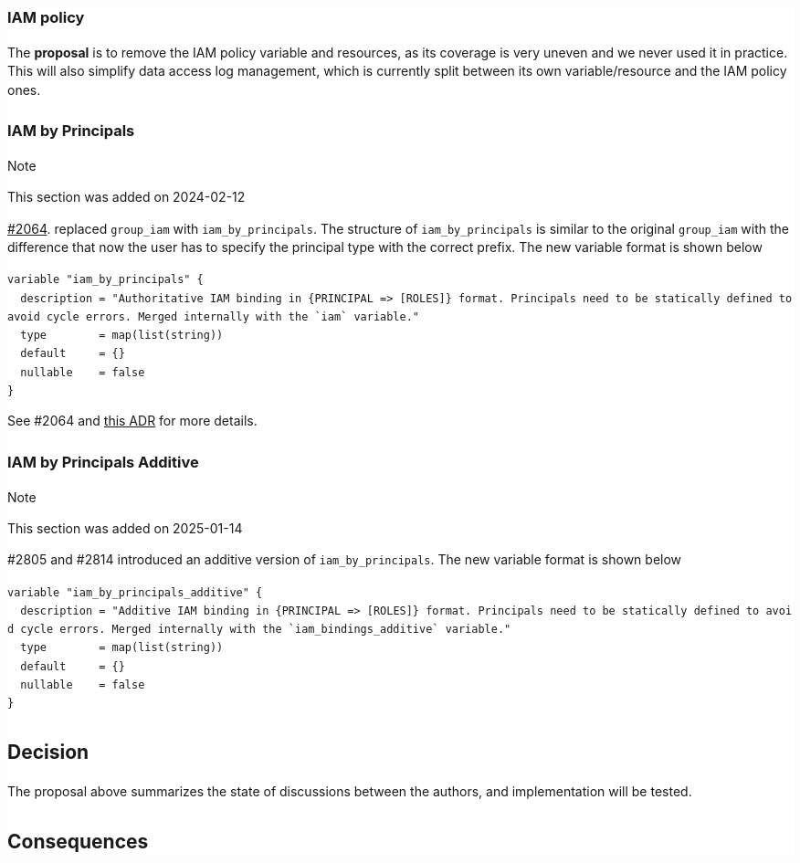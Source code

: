 ### IAM policy

The **proposal** is to remove the IAM policy variable and resources, as its coverage is very uneven and we never used it in practice. This will also simplify data access log management, which is currently split between its own variable/resource and the IAM policy ones.

### IAM by Principals
> [!NOTE]
> This section was added on 2024-02-12

[#2064](https://github.com/GoogleCloudPlatform/cloud-foundation-fabric/issues/2064). replaced `group_iam` with `iam_by_principals`. The structure of `iam_by_principals` is similar to the original `group_iam` with the difference that now the user has to specify the principal type with the correct prefix. The new variable format is shown below

```hcl
variable "iam_by_principals" {
  description = "Authoritative IAM binding in {PRINCIPAL => [ROLES]} format. Principals need to be statically defined to avoid cycle errors. Merged internally with the `iam` variable."
  type        = map(list(string))
  default     = {}
  nullable    = false
}
```


See #2064 and [this ADR](https://github.com/GoogleCloudPlatform/cloud-foundation-fabric/blob/ludo/iam-changes/fast/docs/0-domainless-iam.md) for more details.

### IAM by Principals Additive
> [!NOTE]
> This section was added on 2025-01-14

#2805 and #2814 introduced an additive version of `iam_by_principals`. The new variable format is shown below

```hcl
variable "iam_by_principals_additive" {
  description = "Additive IAM binding in {PRINCIPAL => [ROLES]} format. Principals need to be statically defined to avoid cycle errors. Merged internally with the `iam_bindings_additive` variable."
  type        = map(list(string))
  default     = {}
  nullable    = false
}
```

## Decision

The proposal above summarizes the state of discussions between the authors, and implementation will be tested.


## Consequences
